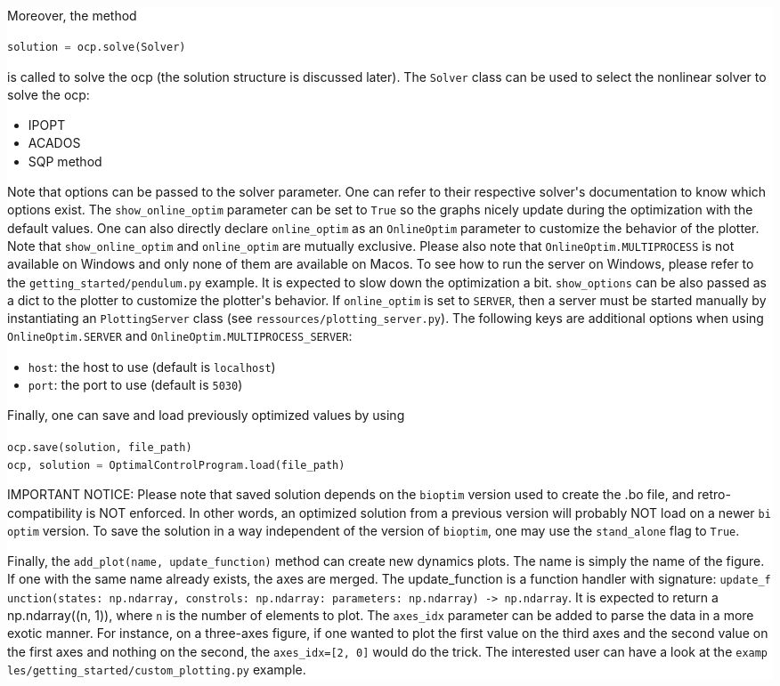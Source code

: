 Moreover, the method 
```python
solution = ocp.solve(Solver)
```
is called to solve the ocp (the solution structure is discussed later). 
The `Solver` class can be used to select the nonlinear solver to solve the ocp:

- IPOPT
- ACADOS
- SQP method

Note that options can be passed to the solver parameter.
One can refer to their respective solver's documentation to know which options exist.
The `show_online_optim` parameter can be set to `True` so the graphs nicely update during the optimization with the default values.
One can also directly declare `online_optim` as an `OnlineOptim` parameter to customize the behavior of the plotter. 
Note that `show_online_optim` and `online_optim` are mutually exclusive.
Please also note that `OnlineOptim.MULTIPROCESS` is not available on Windows and only none of them are available on Macos. 
To see how to run the server on Windows, please refer to the `getting_started/pendulum.py` example.
It is expected to slow down the optimization a bit. 
`show_options` can be also passed as a dict to the plotter to customize the plotter's behavior.
If `online_optim` is set to `SERVER`, then a server must be started manually by instantiating an `PlottingServer` class (see `ressources/plotting_server.py`).
The following keys are additional options when using `OnlineOptim.SERVER` and `OnlineOptim.MULTIPROCESS_SERVER`:
  - `host`: the host to use (default is `localhost`)
  - `port`: the port to use (default is `5030`)

Finally, one can save and load previously optimized values by using
```python
ocp.save(solution, file_path)
ocp, solution = OptimalControlProgram.load(file_path)
```
IMPORTANT NOTICE: Please note that saved solution depends on the `bioptim` version used to create the .bo file, and retro-compatibility is NOT enforced.
In other words, an optimized solution from a previous version will probably NOT load on a newer `bioptim` version.
To save the solution in a way independent of the version of `bioptim`, one may use the `stand_alone` flag to `True`.

Finally, the `add_plot(name, update_function)` method can create new dynamics plots.
The name is simply the name of the figure.
If one with the same name already exists, the axes are merged.
The update_function is a function handler with signature: `update_function(states: np.ndarray, constrols: np.ndarray: parameters: np.ndarray) -> np.ndarray`.
It is expected to return a np.ndarray((n, 1)), where `n` is the number of elements to plot. 
The `axes_idx` parameter can be added to parse the data in a more exotic manner.
For instance, on a three-axes figure, if one wanted to plot the first value on the third axes and the second value on the first axes and nothing on the second, the `axes_idx=[2, 0]` would do the trick.
The interested user can have a look at the `examples/getting_started/custom_plotting.py` example.
